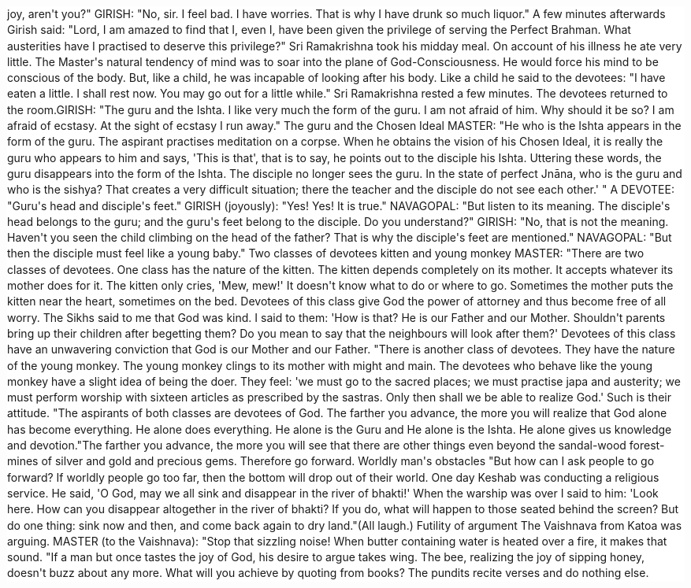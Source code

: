 joy, aren't you?"
GIRISH: "No, sir. I feel bad. I have worries. That is why I have drunk so much liquor."
A few minutes afterwards Girish said: "Lord, I am amazed to find that I, even I, have
been given the privilege of serving the Perfect Brahman. What austerities have I
practised to deserve this privilege?"
Sri Ramakrishna took his midday meal. On account of his illness he ate very little.
The Master's natural tendency of mind was to soar into the plane of God-Consciousness.
He would force his mind to be conscious of the body. But, like a child, he was incapable
of looking after his body. Like a child he said to the devotees: "I have eaten a little. I
shall rest now. You may go out for a little while." Sri Ramakrishna rested a few minutes.
The devotees returned to the room.GIRISH: "The guru and the Ishta. I like very much the form of the guru. I am not afraid
of him. Why should it be so? I am afraid of ecstasy. At the sight of ecstasy I run away."
The guru and the Chosen Ideal
MASTER: "He who is the Ishta appears in the form of the guru. The aspirant practises
meditation on a corpse. When he obtains the vision of his Chosen Ideal, it is really the
guru who appears to him and says, 'This is that', that is to say, he points out to the
disciple his Ishta. Uttering these words, the guru disappears into the form of the Ishta.
The disciple no longer sees the guru. In the state of perfect Jnāna, who is the guru and
who is the sishya? That creates a very difficult situation; there the teacher and the
disciple do not see each other.' "
A DEVOTEE: "Guru's head and disciple's feet."
GIRISH (joyously): "Yes! Yes! It is true."
NAVAGOPAL: "But listen to its meaning. The disciple's head belongs to the guru; and the
guru's feet belong to the disciple. Do you understand?"
GIRISH: "No, that is not the meaning. Haven't you seen the child climbing on the head
of the father? That is why the disciple's feet are mentioned."
NAVAGOPAL: "But then the disciple must feel like a young baby."
Two classes of devotees kitten and young monkey
MASTER: "There are two classes of devotees. One class has the nature of the kitten. The
kitten depends completely on its mother. It accepts whatever its mother does for it. The
kitten only cries, 'Mew, mew!' It doesn't know what to do or where to go. Sometimes the
mother puts the kitten near the heart, sometimes on the bed. Devotees of this class give
God the power of attorney and thus become free of all worry. The Sikhs said to me that
God was kind. I said to them: 'How is that? He is our Father and our Mother. Shouldn't
parents bring up their children after begetting them? Do you mean to say that the
neighbours will look after them?' Devotees of this class have an unwavering conviction
that God is our Mother and our Father.
"There is another class of devotees. They have the nature of the young monkey. The
young monkey clings to its mother with might and main. The devotees who behave like
the young monkey have a slight idea of being the doer. They feel: 'we must go to the
sacred places; we must practise japa and austerity; we must perform worship with
sixteen articles as prescribed by the sastras. Only then shall we be able to realize God.'
Such is their attitude.
"The aspirants of both classes are devotees of God. The farther you advance, the more
you will realize that God alone has become everything. He alone does everything. He
alone is the Guru and He alone is the Ishta. He alone gives us knowledge and devotion."The farther you advance, the more you will see that there are other things even beyond
the sandal-wood forest-mines of silver and gold and precious gems. Therefore go
forward.
Worldly man's obstacles
"But how can I ask people to go forward? If worldly people go too far, then the bottom
will drop out of their world. One day Keshab was conducting a religious service. He said,
'O God, may we all sink and disappear in the river of bhakti!' When the warship was over
I said to him: 'Look here. How can you disappear altogether in the river of bhakti? If you
do, what will happen to those seated behind the screen? But do one thing: sink now and
then, and come back again to dry land."(All laugh.)
Futility of argument
The Vaishnava from Katoa was arguing.
MASTER (to the Vaishnava): "Stop that sizzling noise! When butter containing water is
heated over a fire, it makes that sound.
"If a man but once tastes the joy of God, his desire to argue takes wing. The bee,
realizing the joy of sipping honey, doesn't buzz about any more. What will you achieve
by quoting from books? The pundits recite verses and do nothing else.